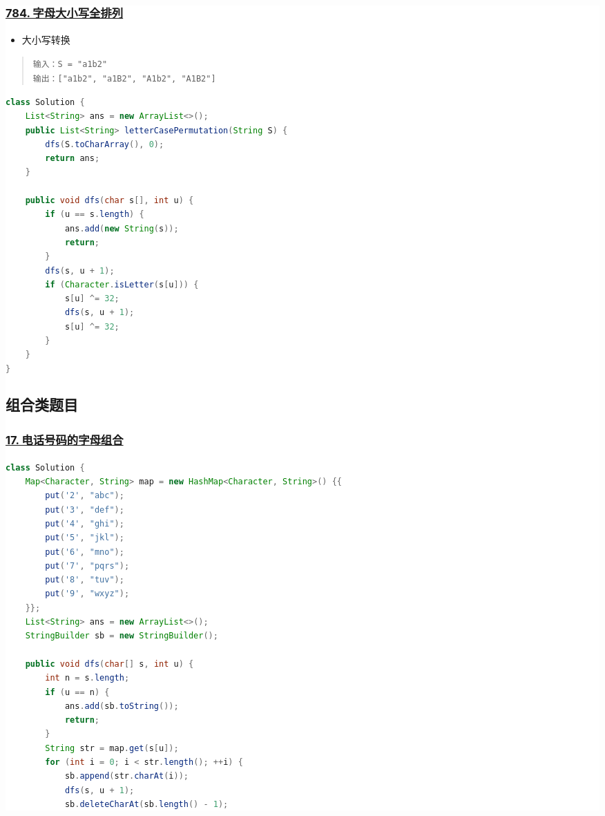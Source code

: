 ### [784. 字母大小写全排列](https://leetcode-cn.com/problems/letter-case-permutation/)

* 大小写转换

> ```
> 输入：S = "a1b2"
> 输出：["a1b2", "a1B2", "A1b2", "A1B2"]
> ```

```java
class Solution {
    List<String> ans = new ArrayList<>();
    public List<String> letterCasePermutation(String S) {
        dfs(S.toCharArray(), 0);
        return ans;
    }

    public void dfs(char s[], int u) {
        if (u == s.length) {
            ans.add(new String(s));
            return;
        }
        dfs(s, u + 1);
        if (Character.isLetter(s[u])) {
            s[u] ^= 32;
            dfs(s, u + 1);
            s[u] ^= 32;
        }
    }
}
```

## 组合类题目

### [17. 电话号码的字母组合](https://leetcode-cn.com/problems/letter-combinations-of-a-phone-number/)

```java
class Solution {
    Map<Character, String> map = new HashMap<Character, String>() {{
        put('2', "abc");
        put('3', "def");
        put('4', "ghi");
        put('5', "jkl");
        put('6', "mno");
        put('7', "pqrs");
        put('8', "tuv");
        put('9', "wxyz");
    }};
    List<String> ans = new ArrayList<>();
    StringBuilder sb = new StringBuilder();

    public void dfs(char[] s, int u) {
        int n = s.length;
        if (u == n) {
            ans.add(sb.toString());
            return;
        }
        String str = map.get(s[u]);
        for (int i = 0; i < str.length(); ++i) {
            sb.append(str.charAt(i));
            dfs(s, u + 1);
            sb.deleteCharAt(sb.length() - 1);
```